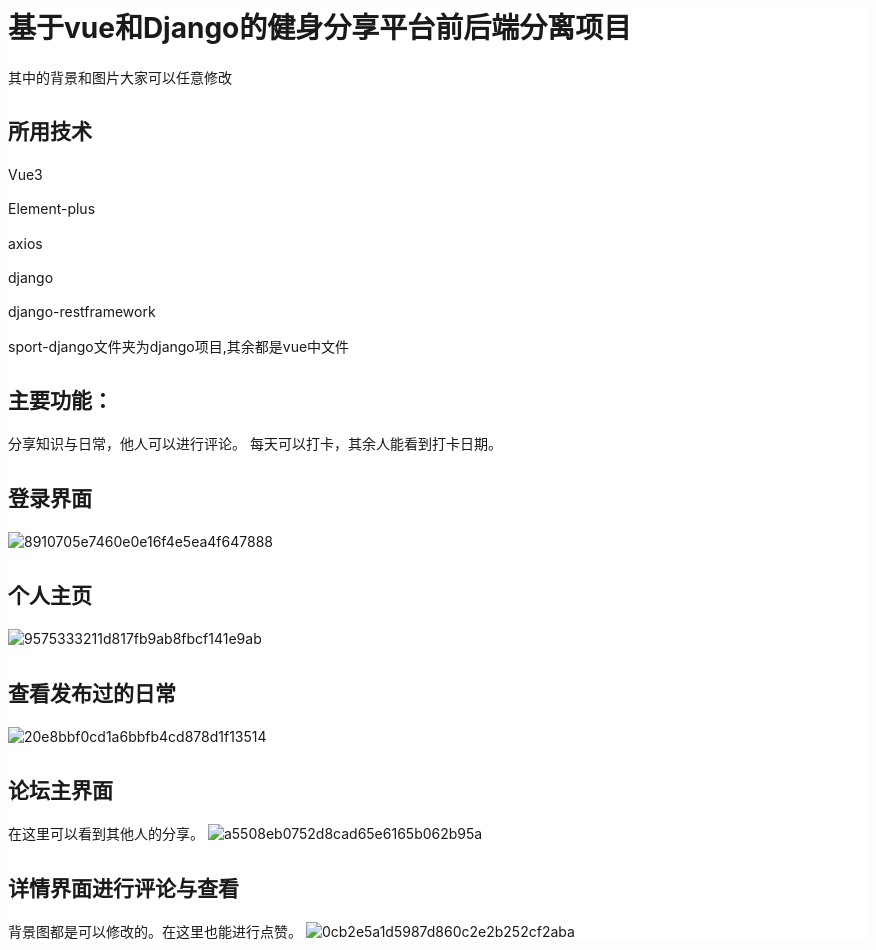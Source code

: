 **<h1>基于vue和Django的健身分享平台前后端分离项目</h1>**
其中的背景和图片大家可以任意修改
<h2>所用技术</h2>
Vue3

Element-plus

axios

django

django-restframework

sport-django文件夹为django项目,其余都是vue中文件

<h2>主要功能：</h2>
分享知识与日常，他人可以进行评论。
每天可以打卡，其余人能看到打卡日期。
<h2>登录界面</h2>
<img width="935" alt="8910705e7460e0e16f4e5ea4f647888" src="https://github.com/user-attachments/assets/57d28fe8-3ee9-4ddf-9cc3-a8862cb1186a" />
<h2>个人主页</h2>
<img width="1257" alt="9575333211d817fb9ab8fbcf141e9ab" src="https://github.com/user-attachments/assets/82a70d57-47c7-449f-bc58-c5d87f58306b" />
<h2>查看发布过的日常</h2>

<img width="1231" alt="20e8bbf0cd1a6bbfb4cd878d1f13514" src="https://github.com/user-attachments/assets/a04cb9a4-43c8-4c0a-aaba-8f3ebefee75f" />
<h2>论坛主界面</h2>
在这里可以看到其他人的分享。

<img width="1252" alt="a5508eb0752d8cad65e6165b062b95a" src="https://github.com/user-attachments/assets/80160398-e72e-44e0-a771-a84d26cc8e9f" />
<h2>详情界面进行评论与查看</h2>
背景图都是可以修改的。在这里也能进行点赞。
<img width="957" alt="0cb2e5a1d5987d860c2e2b252cf2aba" src="https://github.com/user-attachments/assets/1ca4c7bb-fe81-4648-b186-63e53bdddcbd" />
